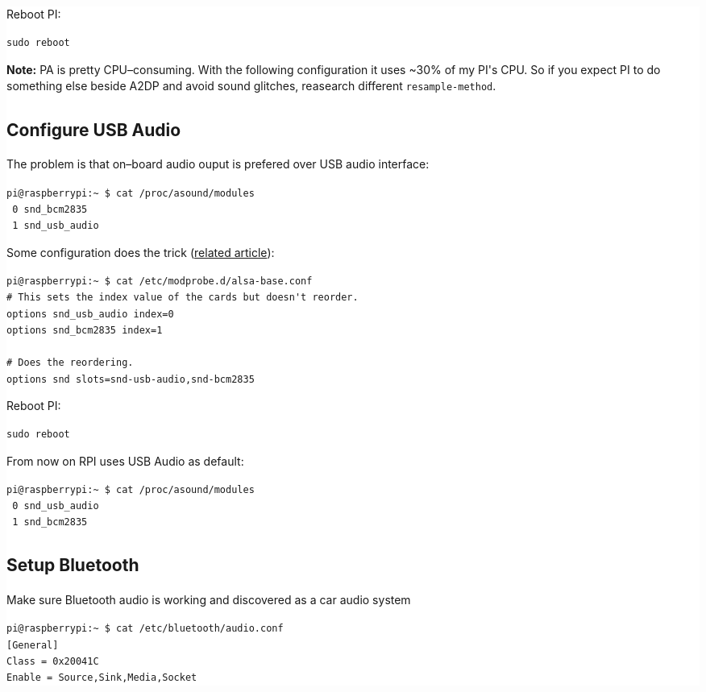 Reboot PI:

```
sudo reboot
```

**Note:** PA is pretty CPU–consuming. With the following configuration it uses ~30% of my PI's CPU.
So if you expect PI to do something else beside A2DP and avoid sound glitches, reasearch different `resample-method`.

## Configure USB Audio

The problem is that on–board audio ouput is prefered over USB audio interface:

```
pi@raspberrypi:~ $ cat /proc/asound/modules
 0 snd_bcm2835
 1 snd_usb_audio
```

Some configuration does the trick ([related article](http://raspberrypi.stackexchange.com/questions/40831/how-do-i-configure-my-sound-for-jasper-on-raspbian-jessie)):

```
pi@raspberrypi:~ $ cat /etc/modprobe.d/alsa-base.conf
# This sets the index value of the cards but doesn't reorder.
options snd_usb_audio index=0
options snd_bcm2835 index=1

# Does the reordering.
options snd slots=snd-usb-audio,snd-bcm2835
```

Reboot PI:

```
sudo reboot
```

From now on RPI uses USB Audio as default:

```
pi@raspberrypi:~ $ cat /proc/asound/modules
 0 snd_usb_audio
 1 snd_bcm2835
```


## Setup Bluetooth

Make sure Bluetooth audio is working and discovered as a car audio system

```
pi@raspberrypi:~ $ cat /etc/bluetooth/audio.conf
[General]
Class = 0x20041C
Enable = Source,Sink,Media,Socket
```
